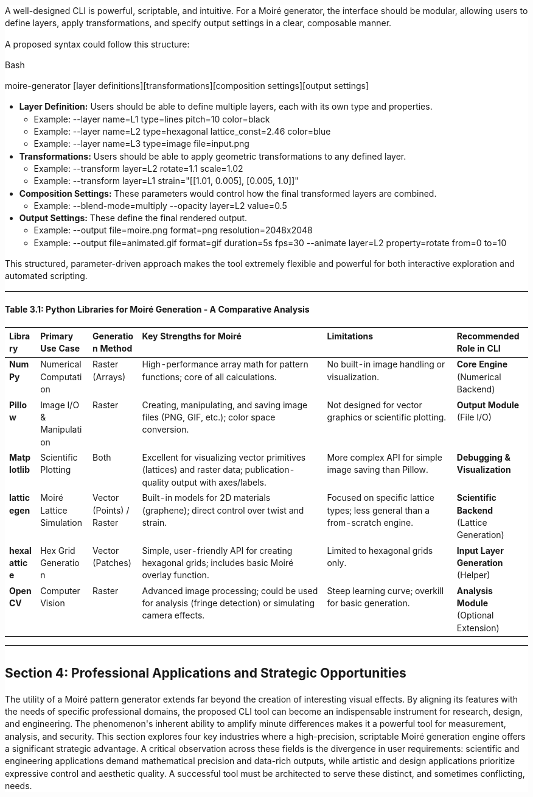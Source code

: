 A well-designed CLI is powerful, scriptable, and intuitive. For a Moiré generator, the interface should be modular, allowing users to define layers, apply transformations, and specify output settings in a clear, composable manner.

A proposed syntax could follow this structure:

Bash

moire-generator \[layer definitions\]\[transformations\]\[composition settings\]\[output settings\]

* **Layer Definition:** Users should be able to define multiple layers, each with its own type and properties.  
  * Example: \--layer name=L1 type=lines pitch=10 color=black  
  * Example: \--layer name=L2 type=hexagonal lattice\_const=2.46 color=blue  
  * Example: \--layer name=L3 type=image file=input.png  
* **Transformations:** Users should be able to apply geometric transformations to any defined layer.  
  * Example: \--transform layer=L2 rotate=1.1 scale=1.02  
  * Example: \--transform layer=L1 strain="\[\[1.01, 0.005\], \[0.005, 1.0\]\]"  
* **Composition Settings:** These parameters would control how the final transformed layers are combined.  
  * Example: \--blend-mode=multiply \--opacity layer=L2 value=0.5  
* **Output Settings:** These define the final rendered output.  
  * Example: \--output file=moire.png format=png resolution=2048x2048  
  * Example: \--output file=animated.gif format=gif duration=5s fps=30 \--animate layer=L2 property=rotate from=0 to=10

This structured, parameter-driven approach makes the tool extremely flexible and powerful for both interactive exploration and automated scripting.

---

#### **Table 3.1: Python Libraries for Moiré Generation \- A Comparative Analysis**

| Library | Primary Use Case | Generation Method | Key Strengths for Moiré | Limitations | Recommended Role in CLI |
| :---- | :---- | :---- | :---- | :---- | :---- |
| **NumPy** | Numerical Computation | Raster (Arrays) | High-performance array math for pattern functions; core of all calculations. | No built-in image handling or visualization. | **Core Engine** (Numerical Backend) |
| **Pillow** | Image I/O & Manipulation | Raster | Creating, manipulating, and saving image files (PNG, GIF, etc.); color space conversion. | Not designed for vector graphics or scientific plotting. | **Output Module** (File I/O) |
| **Matplotlib** | Scientific Plotting | Both | Excellent for visualizing vector primitives (lattices) and raster data; publication-quality output with axes/labels. | More complex API for simple image saving than Pillow. | **Debugging & Visualization** |
| **latticegen** | Moiré Lattice Simulation | Vector (Points) / Raster | Built-in models for 2D materials (graphene); direct control over twist and strain. | Focused on specific lattice types; less general than a from-scratch engine. | **Scientific Backend** (Lattice Generation) |
| **hexalattice** | Hex Grid Generation | Vector (Patches) | Simple, user-friendly API for creating hexagonal grids; includes basic Moiré overlay function. | Limited to hexagonal grids only. | **Input Layer Generation** (Helper) |
| **OpenCV** | Computer Vision | Raster | Advanced image processing; could be used for analysis (fringe detection) or simulating camera effects. | Steep learning curve; overkill for basic generation. | **Analysis Module** (Optional Extension) |

---

## **Section 4: Professional Applications and Strategic Opportunities**

The utility of a Moiré pattern generator extends far beyond the creation of interesting visual effects. By aligning its features with the needs of specific professional domains, the proposed CLI tool can become an indispensable instrument for research, design, and engineering. The phenomenon's inherent ability to amplify minute differences makes it a powerful tool for measurement, analysis, and security. This section explores four key industries where a high-precision, scriptable Moiré generation engine offers a significant strategic advantage. A critical observation across these fields is the divergence in user requirements: scientific and engineering applications demand mathematical precision and data-rich outputs, while artistic and design applications prioritize expressive control and aesthetic quality. A successful tool must be architected to serve these distinct, and sometimes conflicting, needs.

